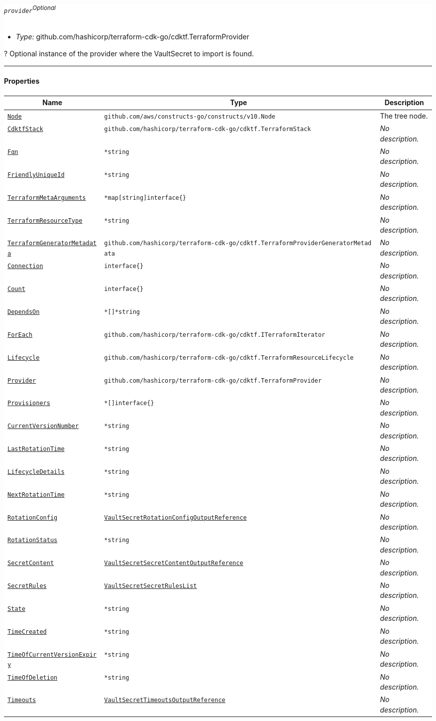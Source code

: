 ###### `provider`<sup>Optional</sup> <a name="provider" id="rhizo-co-terraform-provider-oci.vaultSecret.VaultSecret.generateConfigForImport.parameter.provider"></a>

- *Type:* github.com/hashicorp/terraform-cdk-go/cdktf.TerraformProvider

? Optional instance of the provider where the VaultSecret to import is found.

---

#### Properties <a name="Properties" id="Properties"></a>

| **Name** | **Type** | **Description** |
| --- | --- | --- |
| <code><a href="#rhizo-co-terraform-provider-oci.vaultSecret.VaultSecret.property.node">Node</a></code> | <code>github.com/aws/constructs-go/constructs/v10.Node</code> | The tree node. |
| <code><a href="#rhizo-co-terraform-provider-oci.vaultSecret.VaultSecret.property.cdktfStack">CdktfStack</a></code> | <code>github.com/hashicorp/terraform-cdk-go/cdktf.TerraformStack</code> | *No description.* |
| <code><a href="#rhizo-co-terraform-provider-oci.vaultSecret.VaultSecret.property.fqn">Fqn</a></code> | <code>*string</code> | *No description.* |
| <code><a href="#rhizo-co-terraform-provider-oci.vaultSecret.VaultSecret.property.friendlyUniqueId">FriendlyUniqueId</a></code> | <code>*string</code> | *No description.* |
| <code><a href="#rhizo-co-terraform-provider-oci.vaultSecret.VaultSecret.property.terraformMetaArguments">TerraformMetaArguments</a></code> | <code>*map[string]interface{}</code> | *No description.* |
| <code><a href="#rhizo-co-terraform-provider-oci.vaultSecret.VaultSecret.property.terraformResourceType">TerraformResourceType</a></code> | <code>*string</code> | *No description.* |
| <code><a href="#rhizo-co-terraform-provider-oci.vaultSecret.VaultSecret.property.terraformGeneratorMetadata">TerraformGeneratorMetadata</a></code> | <code>github.com/hashicorp/terraform-cdk-go/cdktf.TerraformProviderGeneratorMetadata</code> | *No description.* |
| <code><a href="#rhizo-co-terraform-provider-oci.vaultSecret.VaultSecret.property.connection">Connection</a></code> | <code>interface{}</code> | *No description.* |
| <code><a href="#rhizo-co-terraform-provider-oci.vaultSecret.VaultSecret.property.count">Count</a></code> | <code>interface{}</code> | *No description.* |
| <code><a href="#rhizo-co-terraform-provider-oci.vaultSecret.VaultSecret.property.dependsOn">DependsOn</a></code> | <code>*[]*string</code> | *No description.* |
| <code><a href="#rhizo-co-terraform-provider-oci.vaultSecret.VaultSecret.property.forEach">ForEach</a></code> | <code>github.com/hashicorp/terraform-cdk-go/cdktf.ITerraformIterator</code> | *No description.* |
| <code><a href="#rhizo-co-terraform-provider-oci.vaultSecret.VaultSecret.property.lifecycle">Lifecycle</a></code> | <code>github.com/hashicorp/terraform-cdk-go/cdktf.TerraformResourceLifecycle</code> | *No description.* |
| <code><a href="#rhizo-co-terraform-provider-oci.vaultSecret.VaultSecret.property.provider">Provider</a></code> | <code>github.com/hashicorp/terraform-cdk-go/cdktf.TerraformProvider</code> | *No description.* |
| <code><a href="#rhizo-co-terraform-provider-oci.vaultSecret.VaultSecret.property.provisioners">Provisioners</a></code> | <code>*[]interface{}</code> | *No description.* |
| <code><a href="#rhizo-co-terraform-provider-oci.vaultSecret.VaultSecret.property.currentVersionNumber">CurrentVersionNumber</a></code> | <code>*string</code> | *No description.* |
| <code><a href="#rhizo-co-terraform-provider-oci.vaultSecret.VaultSecret.property.lastRotationTime">LastRotationTime</a></code> | <code>*string</code> | *No description.* |
| <code><a href="#rhizo-co-terraform-provider-oci.vaultSecret.VaultSecret.property.lifecycleDetails">LifecycleDetails</a></code> | <code>*string</code> | *No description.* |
| <code><a href="#rhizo-co-terraform-provider-oci.vaultSecret.VaultSecret.property.nextRotationTime">NextRotationTime</a></code> | <code>*string</code> | *No description.* |
| <code><a href="#rhizo-co-terraform-provider-oci.vaultSecret.VaultSecret.property.rotationConfig">RotationConfig</a></code> | <code><a href="#rhizo-co-terraform-provider-oci.vaultSecret.VaultSecretRotationConfigOutputReference">VaultSecretRotationConfigOutputReference</a></code> | *No description.* |
| <code><a href="#rhizo-co-terraform-provider-oci.vaultSecret.VaultSecret.property.rotationStatus">RotationStatus</a></code> | <code>*string</code> | *No description.* |
| <code><a href="#rhizo-co-terraform-provider-oci.vaultSecret.VaultSecret.property.secretContent">SecretContent</a></code> | <code><a href="#rhizo-co-terraform-provider-oci.vaultSecret.VaultSecretSecretContentOutputReference">VaultSecretSecretContentOutputReference</a></code> | *No description.* |
| <code><a href="#rhizo-co-terraform-provider-oci.vaultSecret.VaultSecret.property.secretRules">SecretRules</a></code> | <code><a href="#rhizo-co-terraform-provider-oci.vaultSecret.VaultSecretSecretRulesList">VaultSecretSecretRulesList</a></code> | *No description.* |
| <code><a href="#rhizo-co-terraform-provider-oci.vaultSecret.VaultSecret.property.state">State</a></code> | <code>*string</code> | *No description.* |
| <code><a href="#rhizo-co-terraform-provider-oci.vaultSecret.VaultSecret.property.timeCreated">TimeCreated</a></code> | <code>*string</code> | *No description.* |
| <code><a href="#rhizo-co-terraform-provider-oci.vaultSecret.VaultSecret.property.timeOfCurrentVersionExpiry">TimeOfCurrentVersionExpiry</a></code> | <code>*string</code> | *No description.* |
| <code><a href="#rhizo-co-terraform-provider-oci.vaultSecret.VaultSecret.property.timeOfDeletion">TimeOfDeletion</a></code> | <code>*string</code> | *No description.* |
| <code><a href="#rhizo-co-terraform-provider-oci.vaultSecret.VaultSecret.property.timeouts">Timeouts</a></code> | <code><a href="#rhizo-co-terraform-provider-oci.vaultSecret.VaultSecretTimeoutsOutputReference">VaultSecretTimeoutsOutputReference</a></code> | *No description.* |